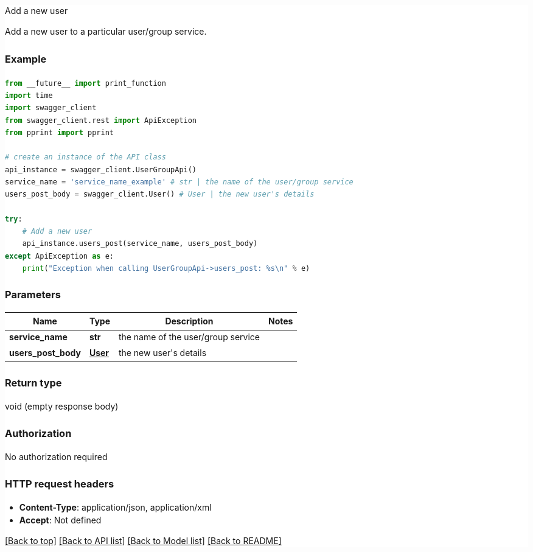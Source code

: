 Add a new user

Add a new user to a particular user/group service.

### Example
```python
from __future__ import print_function
import time
import swagger_client
from swagger_client.rest import ApiException
from pprint import pprint

# create an instance of the API class
api_instance = swagger_client.UserGroupApi()
service_name = 'service_name_example' # str | the name of the user/group service
users_post_body = swagger_client.User() # User | the new user's details

try:
    # Add a new user
    api_instance.users_post(service_name, users_post_body)
except ApiException as e:
    print("Exception when calling UserGroupApi->users_post: %s\n" % e)
```

### Parameters

Name | Type | Description  | Notes
------------- | ------------- | ------------- | -------------
 **service_name** | **str**| the name of the user/group service | 
 **users_post_body** | [**User**](User.md)| the new user&#39;s details | 

### Return type

void (empty response body)

### Authorization

No authorization required

### HTTP request headers

 - **Content-Type**: application/json, application/xml
 - **Accept**: Not defined

[[Back to top]](#) [[Back to API list]](../README.md#documentation-for-api-endpoints) [[Back to Model list]](../README.md#documentation-for-models) [[Back to README]](../README.md)

